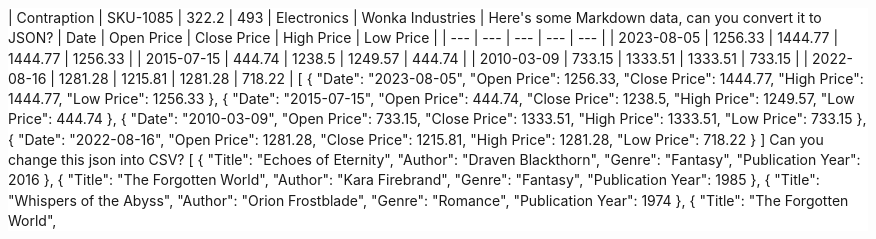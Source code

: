| Contraption | SKU-1085 | 322.2 | 493 | Electronics | Wonka Industries |
<end>Here's some Markdown data, can you convert it to JSON?
| Date | Open Price | Close Price | High Price | Low Price |
| --- | --- | --- | --- | --- |
| 2023-08-05 | 1256.33 | 1444.77 | 1444.77 | 1256.33 |
| 2015-07-15 | 444.74 | 1238.5 | 1249.57 | 444.74 |
| 2010-03-09 | 733.15 | 1333.51 | 1333.51 | 733.15 |
| 2022-08-16 | 1281.28 | 1215.81 | 1281.28 | 718.22 |<start>
[
    {
        "Date": "2023-08-05",
        "Open Price": 1256.33,
        "Close Price": 1444.77,
        "High Price": 1444.77,
        "Low Price": 1256.33
    },
    {
        "Date": "2015-07-15",
        "Open Price": 444.74,
        "Close Price": 1238.5,
        "High Price": 1249.57,
        "Low Price": 444.74
    },
    {
        "Date": "2010-03-09",
        "Open Price": 733.15,
        "Close Price": 1333.51,
        "High Price": 1333.51,
        "Low Price": 733.15
    },
    {
        "Date": "2022-08-16",
        "Open Price": 1281.28,
        "Close Price": 1215.81,
        "High Price": 1281.28,
        "Low Price": 718.22
    }
]
<end>Can you change this json into CSV?
[
    {
        "Title": "Echoes of Eternity",
        "Author": "Draven Blackthorn",
        "Genre": "Fantasy",
        "Publication Year": 2016
    },
    {
        "Title": "The Forgotten World",
        "Author": "Kara Firebrand",
        "Genre": "Fantasy",
        "Publication Year": 1985
    },
    {
        "Title": "Whispers of the Abyss",
        "Author": "Orion Frostblade",
        "Genre": "Romance",
        "Publication Year": 1974
    },
    {
        "Title": "The Forgotten World",